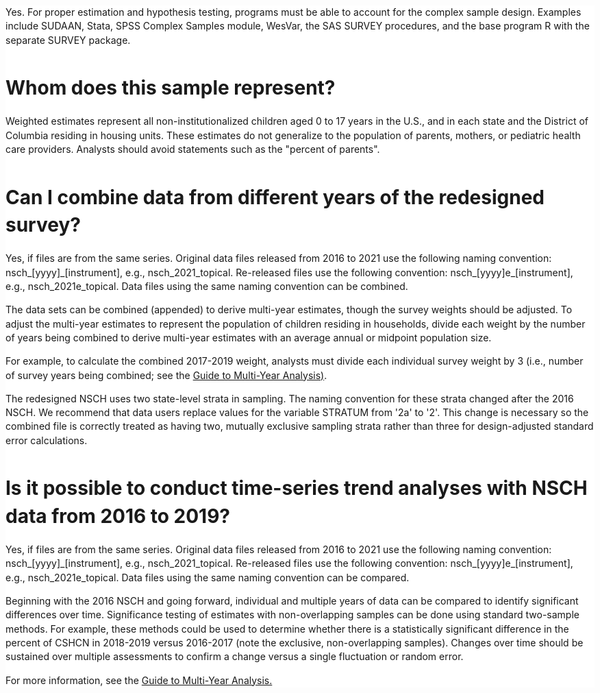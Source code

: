 Yes. For proper estimation and hypothesis testing, programs must be able to account for the complex sample design. Examples include SUDAAN, Stata, SPSS Complex Samples module, WesVar, the SAS SURVEY procedures, and the base program R with the separate SURVEY package.

# **Whom does this sample represent?**

Weighted estimates represent all non-institutionalized children aged 0 to 17 years in the U.S., and in each state and the District of Columbia residing in housing units. These estimates do not generalize to the population of parents, mothers, or pediatric health care providers. Analysts should avoid statements such as the "percent of parents".

# **Can I combine data from different years of the redesigned survey?**

Yes, if files are from the same series. Original data files released from 2016 to 2021 use the following naming convention: nsch\_[yyyy]\_[instrument], e.g., nsch\_2021\_topical. Re-released files use the following convention: nsch\_[yyyy]e\_[instrument], e.g., nsch\_2021e\_topical. Data files using the same naming convention can be combined.

The data sets can be combined (appended) to derive multi-year estimates, though the survey weights should be adjusted. To adjust the multi-year estimates to represent the population of children residing in households, divide each weight by the number of years being combined to derive multi-year estimates with an average annual or midpoint population size.

For example, to calculate the combined 2017-2019 weight, analysts must divide each individual survey weight by 3 (i.e., number of survey years being combined; see the [Guide to Multi-Year Analysis\)](https://www2.census.gov/programs-surveys/nsch/technical-documentation/methodology/NSCH-Guide-to-Multi-Year-Estimates.pdf).

The redesigned NSCH uses two state-level strata in sampling. The naming convention for these strata changed after the 2016 NSCH. We recommend that data users replace values for the variable STRATUM from '2a' to '2'. This change is necessary so the combined file is correctly treated as having two, mutually exclusive sampling strata rather than three for design-adjusted standard error calculations.

# **Is it possible to conduct time-series trend analyses with NSCH data from 2016 to 2019?**

Yes, if files are from the same series. Original data files released from 2016 to 2021 use the following naming convention: nsch\_[yyyy]\_[instrument], e.g., nsch\_2021\_topical. Re-released files use the following convention: nsch\_[yyyy]e\_[instrument], e.g., nsch\_2021e\_topical. Data files using the same naming convention can be compared.

Beginning with the 2016 NSCH and going forward, individual and multiple years of data can be compared to identify significant differences over time. Significance testing of estimates with non-overlapping samples can be done using standard two-sample methods. For example, these methods could be used to determine whether there is a statistically significant difference in the percent of CSHCN in 2018-2019 versus 2016-2017 (note the exclusive, non-overlapping samples). Changes over time should be sustained over multiple assessments to confirm a change versus a single fluctuation or random error.

For more information, see the [Guide to Multi-Year Analysis.](https://www2.census.gov/programs-surveys/nsch/technical-documentation/methodology/NSCH-Guide-to-Multi-Year-Estimates.pdf)

